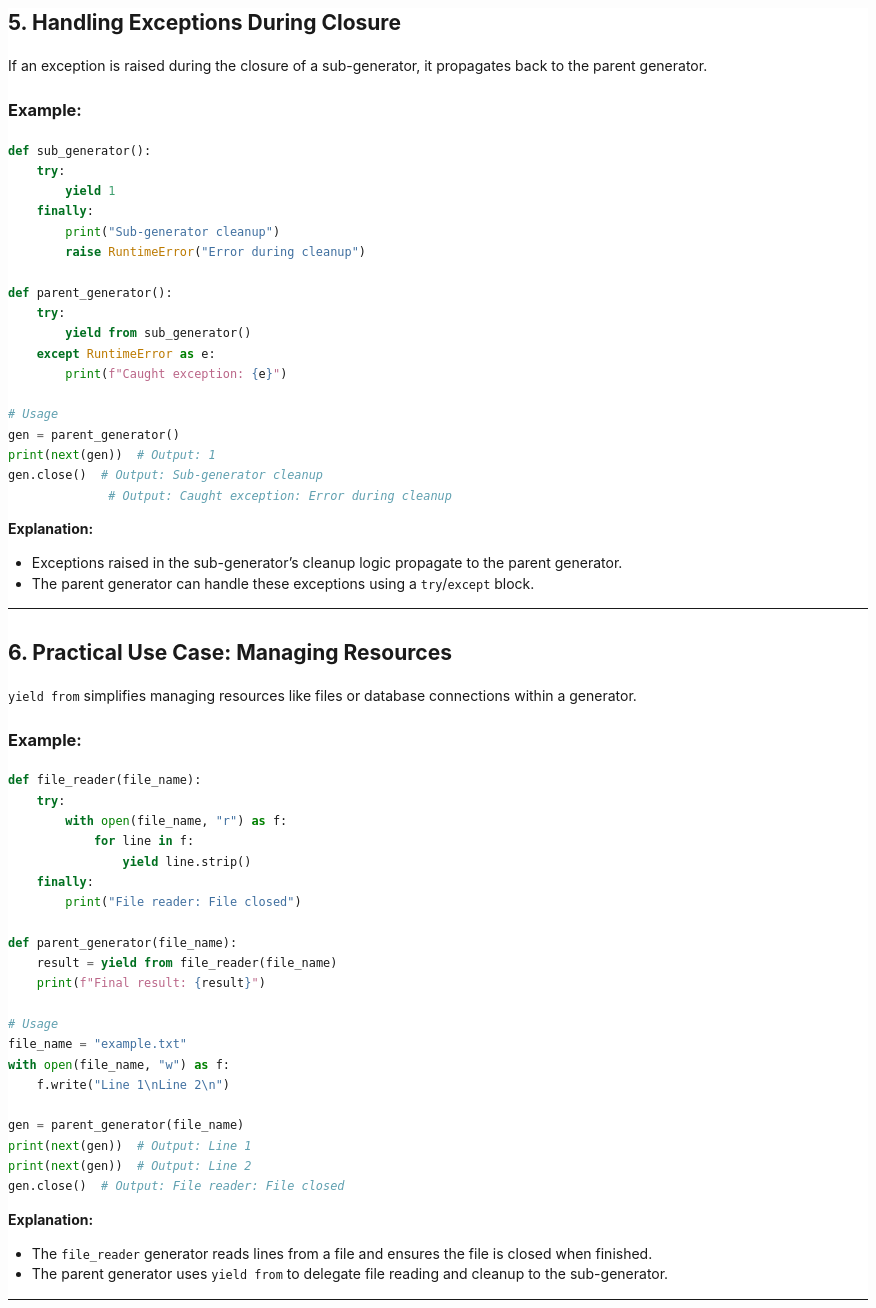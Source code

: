 
## 5. **Handling Exceptions During Closure**
If an exception is raised during the closure of a sub-generator, it propagates back to the parent generator.

### Example:
```python
def sub_generator():
    try:
        yield 1
    finally:
        print("Sub-generator cleanup")
        raise RuntimeError("Error during cleanup")

def parent_generator():
    try:
        yield from sub_generator()
    except RuntimeError as e:
        print(f"Caught exception: {e}")

# Usage
gen = parent_generator()
print(next(gen))  # Output: 1
gen.close()  # Output: Sub-generator cleanup
              # Output: Caught exception: Error during cleanup
```
**Explanation:**
- Exceptions raised in the sub-generator’s cleanup logic propagate to the parent generator.
- The parent generator can handle these exceptions using a `try`/`except` block.

---

## 6. **Practical Use Case: Managing Resources**
`yield from` simplifies managing resources like files or database connections within a generator.

### Example:
```python
def file_reader(file_name):
    try:
        with open(file_name, "r") as f:
            for line in f:
                yield line.strip()
    finally:
        print("File reader: File closed")

def parent_generator(file_name):
    result = yield from file_reader(file_name)
    print(f"Final result: {result}")

# Usage
file_name = "example.txt"
with open(file_name, "w") as f:
    f.write("Line 1\nLine 2\n")

gen = parent_generator(file_name)
print(next(gen))  # Output: Line 1
print(next(gen))  # Output: Line 2
gen.close()  # Output: File reader: File closed
```
**Explanation:**
- The `file_reader` generator reads lines from a file and ensures the file is closed when finished.
- The parent generator uses `yield from` to delegate file reading and cleanup to the sub-generator.

---